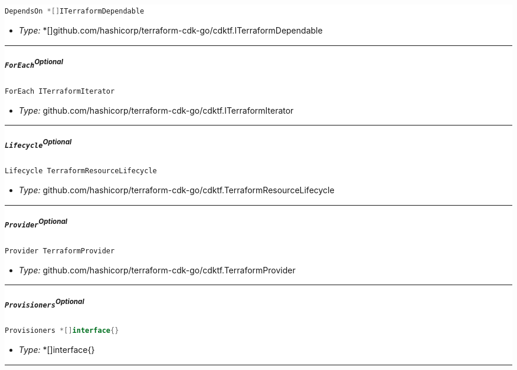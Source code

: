 ```go
DependsOn *[]ITerraformDependable
```

- *Type:* *[]github.com/hashicorp/terraform-cdk-go/cdktf.ITerraformDependable

---

##### `ForEach`<sup>Optional</sup> <a name="ForEach" id="@cdktf/provider-cloudflare.zeroTrustTunnelCloudflaredVirtualNetwork.ZeroTrustTunnelCloudflaredVirtualNetworkConfig.property.forEach"></a>

```go
ForEach ITerraformIterator
```

- *Type:* github.com/hashicorp/terraform-cdk-go/cdktf.ITerraformIterator

---

##### `Lifecycle`<sup>Optional</sup> <a name="Lifecycle" id="@cdktf/provider-cloudflare.zeroTrustTunnelCloudflaredVirtualNetwork.ZeroTrustTunnelCloudflaredVirtualNetworkConfig.property.lifecycle"></a>

```go
Lifecycle TerraformResourceLifecycle
```

- *Type:* github.com/hashicorp/terraform-cdk-go/cdktf.TerraformResourceLifecycle

---

##### `Provider`<sup>Optional</sup> <a name="Provider" id="@cdktf/provider-cloudflare.zeroTrustTunnelCloudflaredVirtualNetwork.ZeroTrustTunnelCloudflaredVirtualNetworkConfig.property.provider"></a>

```go
Provider TerraformProvider
```

- *Type:* github.com/hashicorp/terraform-cdk-go/cdktf.TerraformProvider

---

##### `Provisioners`<sup>Optional</sup> <a name="Provisioners" id="@cdktf/provider-cloudflare.zeroTrustTunnelCloudflaredVirtualNetwork.ZeroTrustTunnelCloudflaredVirtualNetworkConfig.property.provisioners"></a>

```go
Provisioners *[]interface{}
```

- *Type:* *[]interface{}

---
